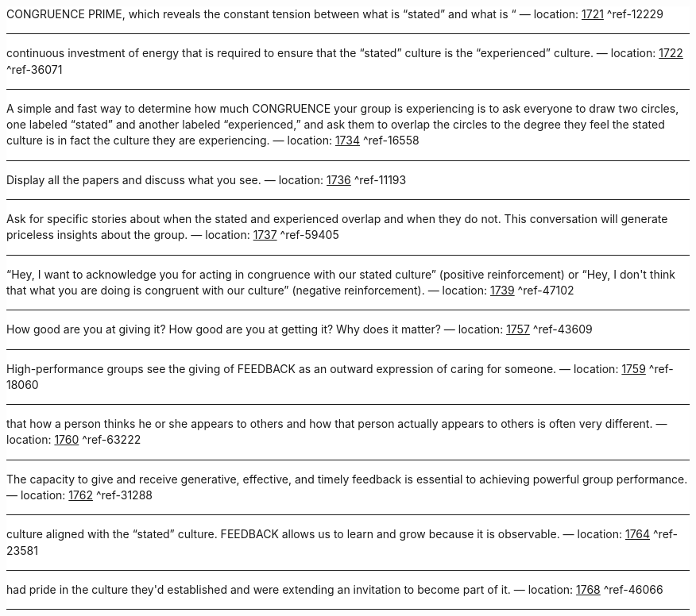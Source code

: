 CONGRUENCE PRIME, which reveals the constant tension between what is “stated” and what is “ — location: [1721](kindle://book?action=open&asin=B007KSTVNC&location=1721) ^ref-12229

---
continuous investment of energy that is required to ensure that the “stated” culture is the “experienced” culture. — location: [1722](kindle://book?action=open&asin=B007KSTVNC&location=1722) ^ref-36071

---
A simple and fast way to determine how much CONGRUENCE your group is experiencing is to ask everyone to draw two circles, one labeled “stated” and another labeled “experienced,” and ask them to overlap the circles to the degree they feel the stated culture is in fact the culture they are experiencing. — location: [1734](kindle://book?action=open&asin=B007KSTVNC&location=1734) ^ref-16558

---
Display all the papers and discuss what you see. — location: [1736](kindle://book?action=open&asin=B007KSTVNC&location=1736) ^ref-11193

---
Ask for specific stories about when the stated and experienced overlap and when they do not. This conversation will generate priceless insights about the group. — location: [1737](kindle://book?action=open&asin=B007KSTVNC&location=1737) ^ref-59405

---
“Hey, I want to acknowledge you for acting in congruence with our stated culture” (positive reinforcement) or “Hey, I don't think that what you are doing is congruent with our culture” (negative reinforcement). — location: [1739](kindle://book?action=open&asin=B007KSTVNC&location=1739) ^ref-47102

---
How good are you at giving it? How good are you at getting it? Why does it matter? — location: [1757](kindle://book?action=open&asin=B007KSTVNC&location=1757) ^ref-43609

---
High-performance groups see the giving of FEEDBACK as an outward expression of caring for someone. — location: [1759](kindle://book?action=open&asin=B007KSTVNC&location=1759) ^ref-18060

---
that how a person thinks he or she appears to others and how that person actually appears to others is often very different. — location: [1760](kindle://book?action=open&asin=B007KSTVNC&location=1760) ^ref-63222

---
The capacity to give and receive generative, effective, and timely feedback is essential to achieving powerful group performance. — location: [1762](kindle://book?action=open&asin=B007KSTVNC&location=1762) ^ref-31288

---
culture aligned with the “stated” culture. FEEDBACK allows us to learn and grow because it is observable. — location: [1764](kindle://book?action=open&asin=B007KSTVNC&location=1764) ^ref-23581

---
had pride in the culture they'd established and were extending an invitation to become part of it. — location: [1768](kindle://book?action=open&asin=B007KSTVNC&location=1768) ^ref-46066

---